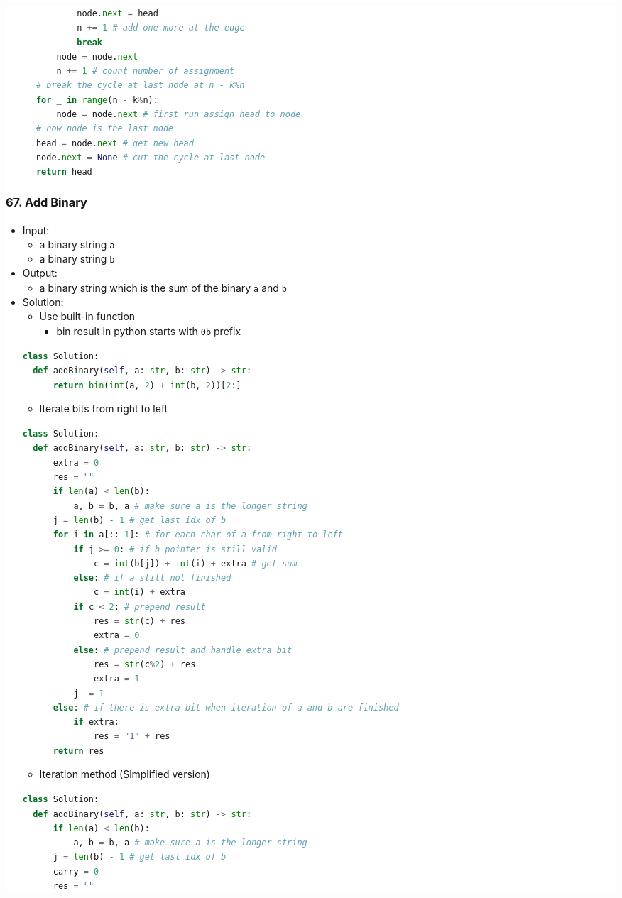   ```py
                node.next = head
                n += 1 # add one more at the edge
                break
            node = node.next
            n += 1 # count number of assignment
        # break the cycle at last node at n - k%n
        for _ in range(n - k%n):
            node = node.next # first run assign head to node
        # now node is the last node
        head = node.next # get new head
        node.next = None # cut the cycle at last node
        return head
  ```

### 67. Add Binary

- Input:
  - a binary string `a`
  - a binary string `b`
- Output:
  - a binary string which is the sum of the binary `a` and `b`
- Solution:
  - Use built-in function
    - bin result in python starts with `0b` prefix
  ```py
  class Solution:
    def addBinary(self, a: str, b: str) -> str:
        return bin(int(a, 2) + int(b, 2))[2:]
  ```
  - Iterate bits from right to left
  ```py
  class Solution:
    def addBinary(self, a: str, b: str) -> str:
        extra = 0
        res = ""
        if len(a) < len(b):
            a, b = b, a # make sure a is the longer string
        j = len(b) - 1 # get last idx of b
        for i in a[::-1]: # for each char of a from right to left
            if j >= 0: # if b pointer is still valid
                c = int(b[j]) + int(i) + extra # get sum
            else: # if a still not finished
                c = int(i) + extra
            if c < 2: # prepend result
                res = str(c) + res
                extra = 0
            else: # prepend result and handle extra bit
                res = str(c%2) + res
                extra = 1
            j -= 1
        else: # if there is extra bit when iteration of a and b are finished
            if extra:
                res = "1" + res
        return res
  ```
  - Iteration method (Simplified version)
  ```py
  class Solution:
    def addBinary(self, a: str, b: str) -> str:
        if len(a) < len(b):
            a, b = b, a # make sure a is the longer string
        j = len(b) - 1 # get last idx of b
        carry = 0
        res = ""
  ```